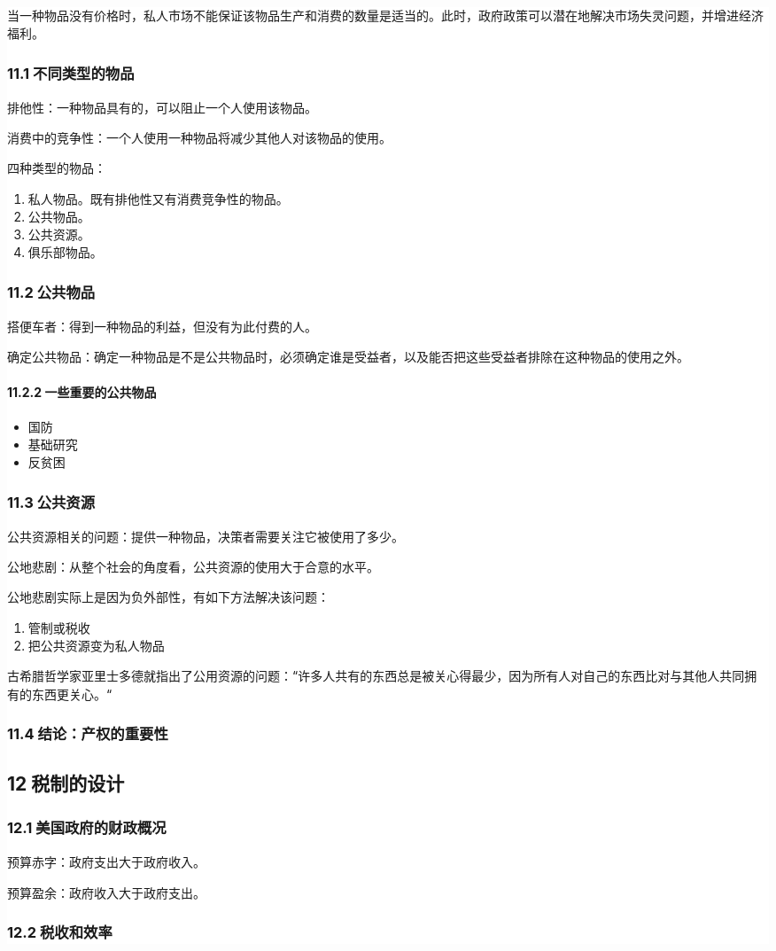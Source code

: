 当一种物品没有价格时，私人市场不能保证该物品生产和消费的数量是适当的。此时，政府政策可以潜在地解决市场失灵问题，并增进经济福利。

### 11.1 不同类型的物品

排他性：一种物品具有的，可以阻止一个人使用该物品。

消费中的竞争性：一个人使用一种物品将减少其他人对该物品的使用。

四种类型的物品：

1. 私人物品。既有排他性又有消费竞争性的物品。
2. 公共物品。
3. 公共资源。
4. 俱乐部物品。

### 11.2 公共物品

搭便车者：得到一种物品的利益，但没有为此付费的人。

确定公共物品：确定一种物品是不是公共物品时，必须确定谁是受益者，以及能否把这些受益者排除在这种物品的使用之外。

#### 11.2.2 一些重要的公共物品

- 国防
- 基础研究
- 反贫困



### 11.3 公共资源

公共资源相关的问题：提供一种物品，决策者需要关注它被使用了多少。

公地悲剧：从整个社会的角度看，公共资源的使用大于合意的水平。

公地悲剧实际上是因为负外部性，有如下方法解决该问题：

1. 管制或税收
2. 把公共资源变为私人物品

古希腊哲学家亚里士多德就指出了公用资源的问题：“许多人共有的东西总是被关心得最少，因为所有人对自己的东西比对与其他人共同拥有的东西更关心。“

### 11.4 结论：产权的重要性



## 12 税制的设计



### 12.1 美国政府的财政概况

预算赤字：政府支出大于政府收入。

预算盈余：政府收入大于政府支出。

### 12.2 税收和效率
